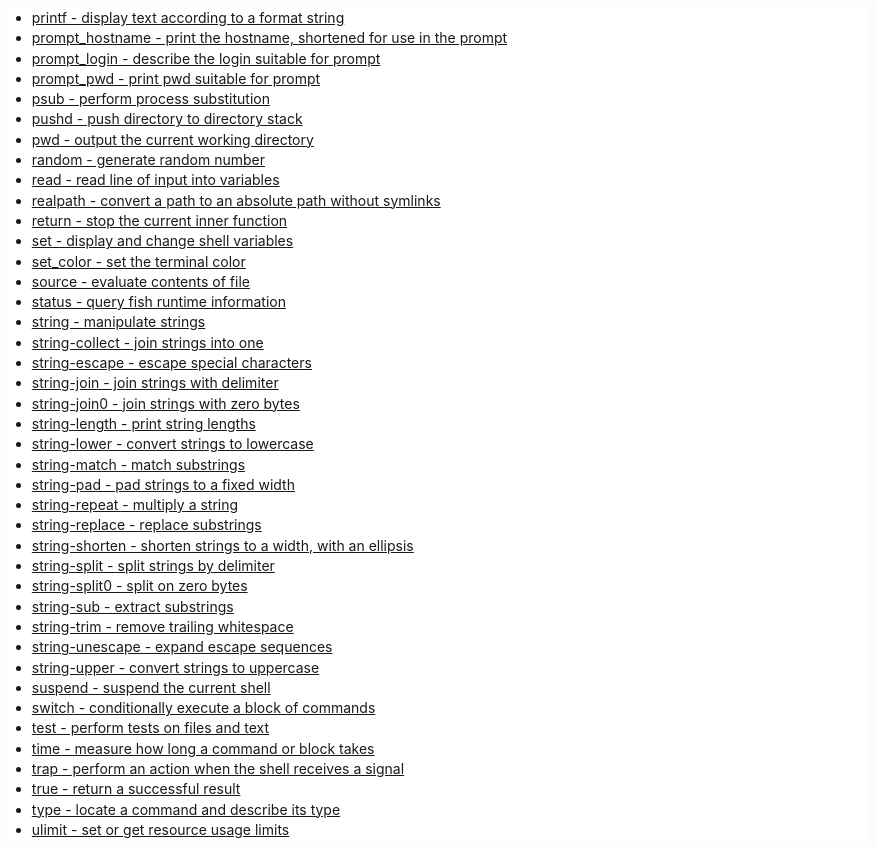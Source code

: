 - [printf - display text according to a format string](https://fishshell.com/docs/current/cmds/printf.html)
- [prompt_hostname - print the hostname, shortened for use in the prompt](https://fishshell.com/docs/current/cmds/prompt_hostname.html)
- [prompt_login - describe the login suitable for prompt](https://fishshell.com/docs/current/cmds/prompt_login.html)
- [prompt_pwd - print pwd suitable for prompt](https://fishshell.com/docs/current/cmds/prompt_pwd.html)
- [psub - perform process substitution](https://fishshell.com/docs/current/cmds/psub.html)
- [pushd - push directory to directory stack](https://fishshell.com/docs/current/cmds/pushd.html)
- [pwd - output the current working directory](https://fishshell.com/docs/current/cmds/pwd.html)
- [random - generate random number](https://fishshell.com/docs/current/cmds/random.html)
- [read - read line of input into variables](https://fishshell.com/docs/current/cmds/read.html)
- [realpath - convert a path to an absolute path without symlinks](https://fishshell.com/docs/current/cmds/realpath.html)
- [return - stop the current inner function](https://fishshell.com/docs/current/cmds/return.html)
- [set - display and change shell variables](https://fishshell.com/docs/current/cmds/set.html)
- [set_color - set the terminal color](https://fishshell.com/docs/current/cmds/set_color.html)
- [source - evaluate contents of file](https://fishshell.com/docs/current/cmds/source.html)
- [status - query fish runtime information](https://fishshell.com/docs/current/cmds/status.html)
- [string - manipulate strings](https://fishshell.com/docs/current/cmds/string.html)
- [string-collect - join strings into one](https://fishshell.com/docs/current/cmds/string-collect.html)
- [string-escape - escape special characters](https://fishshell.com/docs/current/cmds/string-escape.html)
- [string-join - join strings with delimiter](https://fishshell.com/docs/current/cmds/string-join.html)
- [string-join0 - join strings with zero bytes](https://fishshell.com/docs/current/cmds/string-join0.html)
- [string-length - print string lengths](https://fishshell.com/docs/current/cmds/string-length.html)
- [string-lower - convert strings to lowercase](https://fishshell.com/docs/current/cmds/string-lower.html)
- [string-match - match substrings](https://fishshell.com/docs/current/cmds/string-match.html)
- [string-pad - pad strings to a fixed width](https://fishshell.com/docs/current/cmds/string-pad.html)
- [string-repeat - multiply a string](https://fishshell.com/docs/current/cmds/string-repeat.html)
- [string-replace - replace substrings](https://fishshell.com/docs/current/cmds/string-replace.html)
- [string-shorten - shorten strings to a width, with an ellipsis](https://fishshell.com/docs/current/cmds/string-shorten.html)
- [string-split - split strings by delimiter](https://fishshell.com/docs/current/cmds/string-split.html)
- [string-split0 - split on zero bytes](https://fishshell.com/docs/current/cmds/string-split0.html)
- [string-sub - extract substrings](https://fishshell.com/docs/current/cmds/string-sub.html)
- [string-trim - remove trailing whitespace](https://fishshell.com/docs/current/cmds/string-trim.html)
- [string-unescape - expand escape sequences](https://fishshell.com/docs/current/cmds/string-unescape.html)
- [string-upper - convert strings to uppercase](https://fishshell.com/docs/current/cmds/string-upper.html)
- [suspend - suspend the current shell](https://fishshell.com/docs/current/cmds/suspend.html)
- [switch - conditionally execute a block of commands](https://fishshell.com/docs/current/cmds/switch.html)
- [test - perform tests on files and text](https://fishshell.com/docs/current/cmds/test.html)
- [time - measure how long a command or block takes](https://fishshell.com/docs/current/cmds/time.html)
- [trap - perform an action when the shell receives a signal](https://fishshell.com/docs/current/cmds/trap.html)
- [true - return a successful result](https://fishshell.com/docs/current/cmds/true.html)
- [type - locate a command and describe its type](https://fishshell.com/docs/current/cmds/type.html)
- [ulimit - set or get resource usage limits](https://fishshell.com/docs/current/cmds/ulimit.html)